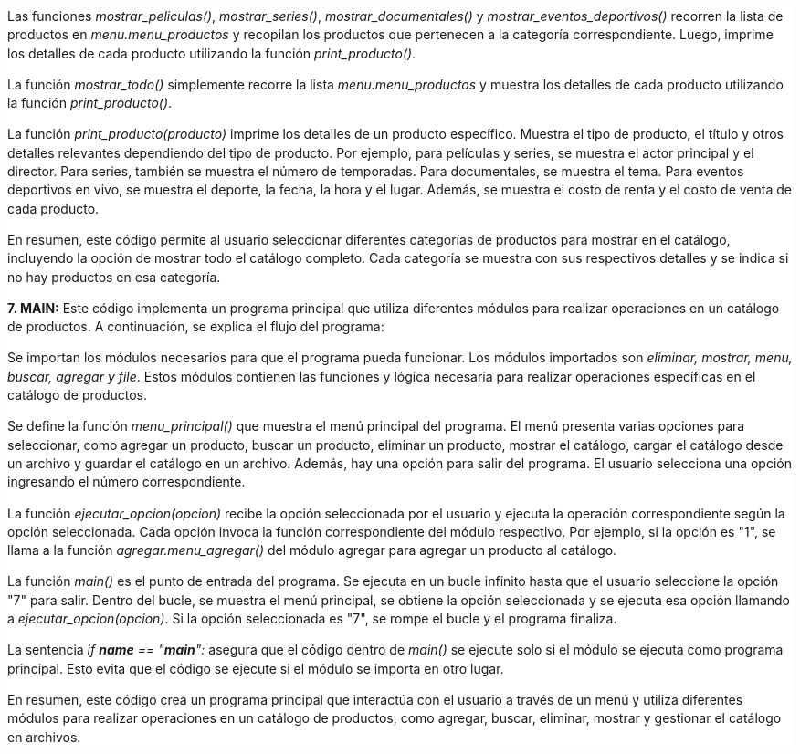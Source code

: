 
Las funciones *mostrar_peliculas()*, *mostrar_series()*, *mostrar_documentales()* y *mostrar_eventos_deportivos()* recorren la lista de productos en *menu.menu_productos* y recopilan los productos que pertenecen a la categoría correspondiente. Luego, imprime los detalles de cada producto utilizando la función *print_producto()*.


La función *mostrar_todo()* simplemente recorre la lista *menu.menu_productos* y muestra los detalles de cada producto utilizando la función *print_producto()*.


La función *print_producto(producto)* imprime los detalles de un producto específico. Muestra el tipo de producto, el título y otros detalles relevantes dependiendo del tipo de producto. Por ejemplo, para películas y series, se muestra el actor principal y el director. Para series, también se muestra el número de temporadas. Para documentales, se muestra el tema. Para eventos deportivos en vivo, se muestra el deporte, la fecha, la hora y el lugar. Además, se muestra el costo de renta y el costo de venta de cada producto.


En resumen, este código permite al usuario seleccionar diferentes categorías de productos para mostrar en el catálogo, incluyendo la opción de mostrar todo el catálogo completo. Cada categoría se muestra con sus respectivos detalles y se indica si no hay productos en esa categoría.


 __7. MAIN:__
Este código implementa un programa principal que utiliza diferentes módulos para realizar operaciones en un catálogo de productos. A continuación, se explica el flujo del programa:


Se importan los módulos necesarios para que el programa pueda funcionar. Los módulos importados son *eliminar, mostrar, menu, buscar, agregar y file*. Estos módulos contienen las funciones y lógica necesaria para realizar operaciones específicas en el catálogo de productos.


Se define la función *menu_principal()* que muestra el menú principal del programa. El menú presenta varias opciones para seleccionar, como agregar un producto, buscar un producto, eliminar un producto, mostrar el catálogo, cargar el catálogo desde un archivo y guardar el catálogo en un archivo. Además, hay una opción para salir del programa. El usuario selecciona una opción ingresando el número correspondiente.


La función *ejecutar_opcion(opcion)* recibe la opción seleccionada por el usuario y ejecuta la operación correspondiente según la opción seleccionada. Cada opción invoca la función correspondiente del módulo respectivo. Por ejemplo, si la opción es "1", se llama a la función *agregar.menu_agregar()* del módulo agregar para agregar un producto al catálogo.


La función *main()* es el punto de entrada del programa. Se ejecuta en un bucle infinito hasta que el usuario seleccione la opción "7" para salir. Dentro del bucle, se muestra el menú principal, se obtiene la opción seleccionada y se ejecuta esa opción llamando a *ejecutar_opcion(opcion)*. Si la opción seleccionada es "7", se rompe el bucle y el programa finaliza.


La sentencia *if __name__ == "__main__":* asegura que el código dentro de *main()* se ejecute solo si el módulo se ejecuta como programa principal. Esto evita que el código se ejecute si el módulo se importa en otro lugar.


En resumen, este código crea un programa principal que interactúa con el usuario a través de un menú y utiliza diferentes módulos para realizar operaciones en un catálogo de productos, como agregar, buscar, eliminar, mostrar y gestionar el catálogo en archivos.
